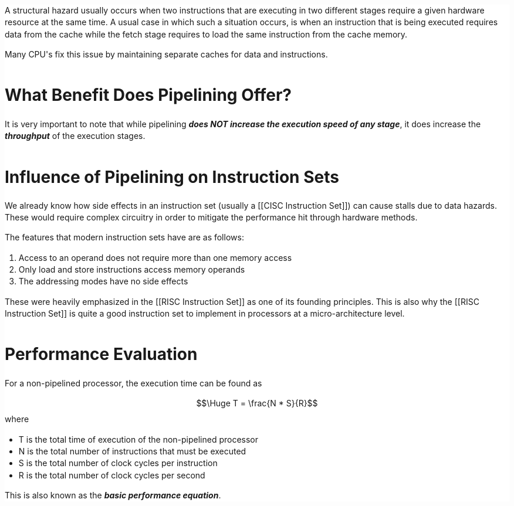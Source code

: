 A structural hazard usually occurs when two instructions that are executing in two different stages require a given hardware resource at the same time. A usual case in which such a situation occurs, is when an instruction that is being executed requires data from the cache while the fetch stage requires to load the same instruction from the cache memory.

Many CPU's fix this issue by maintaining separate caches for data and instructions.

# What Benefit Does Pipelining Offer?

It is very important to note that while pipelining ***does NOT increase the execution speed of any stage***, it does increase the ***throughput*** of the execution stages.

# Influence of Pipelining on Instruction Sets

We already know how side effects in an instruction set (usually a [[CISC Instruction Set]]) can cause stalls due to data hazards. These would require complex circuitry in order to mitigate the performance hit through hardware methods.

The features that modern instruction sets have are as follows:

1. Access to an operand does not require more than one memory access
2. Only load and store instructions access memory operands
3. The addressing modes have no side effects

These were heavily emphasized in the [[RISC Instruction Set]] as one of its founding principles. This is also why the [[RISC Instruction Set]] is quite a good instruction set to implement in processors at a micro-architecture level.

# Performance Evaluation

For a non-pipelined processor, the execution time can be found as 

$$\Huge T = \frac{N * S}{R}$$
where
- T is the total time of execution of the non-pipelined processor
- N is the total number of instructions that must be executed
- S is the total number of clock cycles per instruction
- R is the total number of clock cycles per second

This is also known as the ***basic performance equation***.






